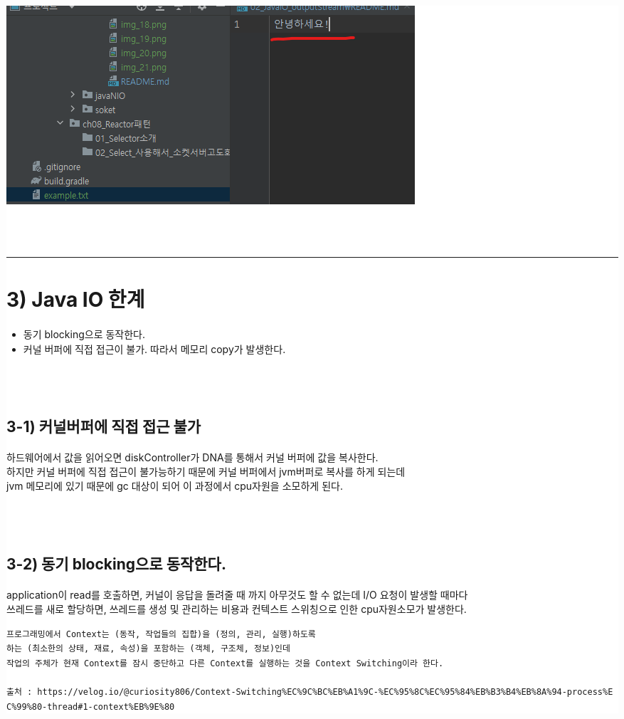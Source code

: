 ![img_22.png](img_22.png)

<br>
<br>

---

# 3) Java IO 한계
- 동기 blocking으로 동작한다.
- 커널 버퍼에 직접 접근이 불가. 따라서 메모리 copy가 발생한다.

<br>
<br>


## 3-1) 커널버퍼에 직접 접근 불가 
하드웨어에서 값을 읽어오면 diskController가 DNA를 통해서 커널 버퍼에 값을 복사한다.  
하지만 커널 버퍼에 직접 접근이 불가능하기 때문에 커널 버퍼에서 jvm버퍼로 복사를 하게 되는데  
jvm 메모리에 있기 때문에 gc 대상이 되어 이 과정에서 cpu자원을 소모하게 된다. 

<br>
<br>


## 3-2) 동기 blocking으로 동작한다.
application이 read를 호출하면, 커널이 응답을 돌려줄 때 까지 아무것도 할 수 없는데 I/O 요청이 발생할 때마다  
쓰레드를 새로 할당하면, 쓰레드를 생성 및 관리하는 비용과 컨텍스트 스위칭으로 인한 cpu자원소모가 발생한다.


```
프로그래밍에서 Context는 (동작, 작업들의 집합)을 (정의, 관리, 실행)하도록 
하는 (최소한의 상태, 재료, 속성)을 포함하는 (객체, 구조체, 정보)인데
작업의 주체가 현재 Context를 잠시 중단하고 다른 Context를 실행하는 것을 Context Switching이라 한다.

출처 : https://velog.io/@curiosity806/Context-Switching%EC%9C%BC%EB%A1%9C-%EC%95%8C%EC%95%84%EB%B3%B4%EB%8A%94-process%EC%99%80-thread#1-context%EB%9E%80
```


